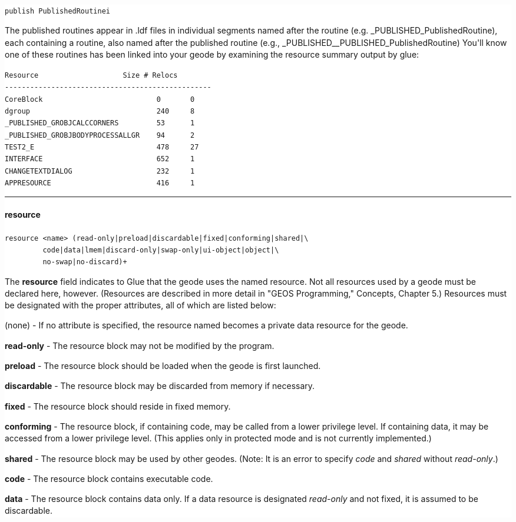 	publish PublishedRoutinei

The published routines appear in .ldf files in individual segments named after 
the routine (e.g. _PUBLISHED_PublishedRoutine), each containing a routine, 
also named after the published routine (e.g., 
_PUBLISHED__PUBLISHED_PublishedRoutine) You'll know one of these 
routines has been linked into your geode by examining the resource summary 
output by glue: 

	Resource 					Size # Relocs
	-------------------------------------------------
	CoreBlock 							0 		0
	dgroup 								240 	8
	_PUBLISHED_GROBJCALCCORNERS 		53 		1
	_PUBLISHED_GROBJBODYPROCESSALLGR 	94 		2
	TEST2_E 							478 	27
	INTERFACE 							652 	1
	CHANGETEXTDIALOG 					232 	1
	APPRESOURCE 						416 	1

----------
#### resource
	resource <name> (read-only|preload|discardable|fixed|conforming|shared|\
			 code|data|lmem|discard-only|swap-only|ui-object|object|\
			 no-swap|no-discard)+

The **resource** field indicates to Glue that the geode uses the named resource. 
Not all resources used by a geode must be declared here, however. (Resources 
are described in more detail in "GEOS Programming," Concepts, Chapter 5.) Resources 
must be designated with the proper attributes, all of which are listed below:

(none) - If no attribute is specified, the resource named becomes a private 
data resource for the geode.

**read-only** - The resource block may not be modified by the program.

**preload** - The resource block should be loaded when the geode is first 
launched.

**discardable** - The resource block may be discarded from memory if necessary.

**fixed** - The resource block should reside in fixed memory.

**conforming** - The resource block, if containing code, may be called from a lower 
privilege level. If containing data, it may be accessed from a 
lower privilege level. (This applies only in protected mode and is 
not currently implemented.)

**shared** - The resource block may be used by other geodes. (Note: It is an 
error to specify *code* and *shared* without *read-only*.)

**code** - The resource block contains executable code.

**data** - The resource block contains data only. If a data resource is 
designated *read-only* and not fixed, it is assumed to be 
discardable.
